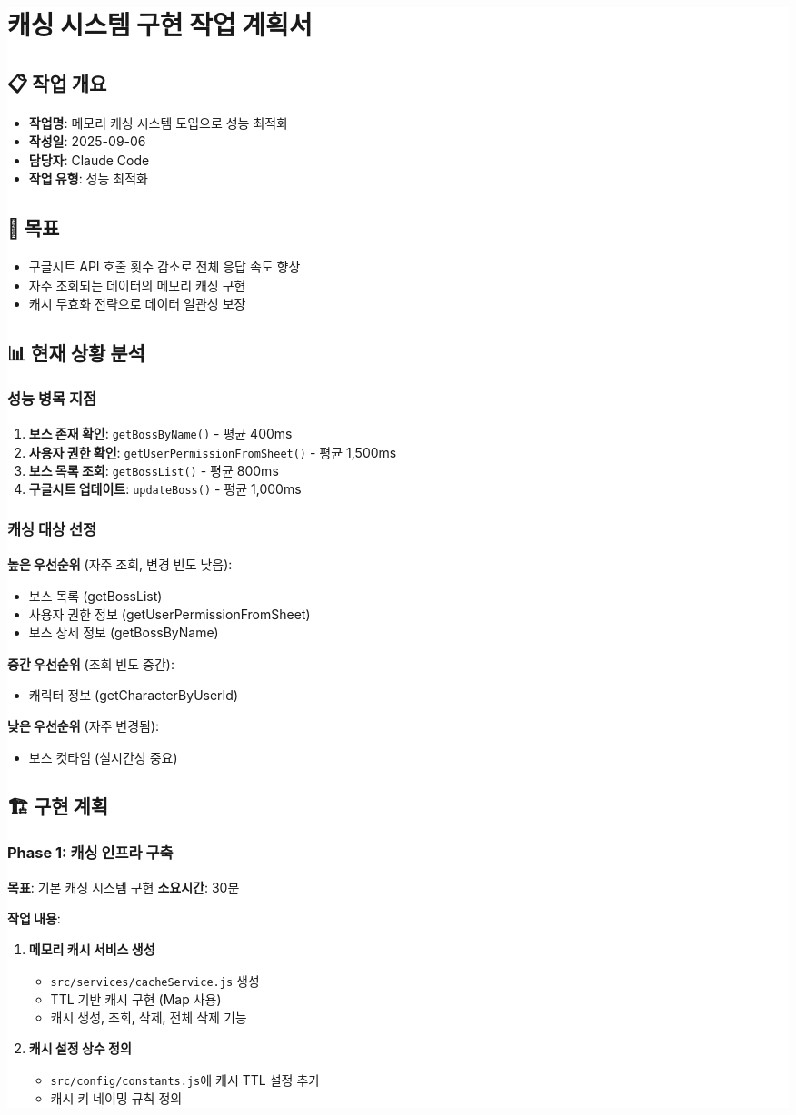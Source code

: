 # 캐싱 시스템 구현 작업 계획서

## 📋 작업 개요
- **작업명**: 메모리 캐싱 시스템 도입으로 성능 최적화
- **작성일**: 2025-09-06
- **담당자**: Claude Code
- **작업 유형**: 성능 최적화

## 🎯 목표
- 구글시트 API 호출 횟수 감소로 전체 응답 속도 향상
- 자주 조회되는 데이터의 메모리 캐싱 구현
- 캐시 무효화 전략으로 데이터 일관성 보장

## 📊 현재 상황 분석

### 성능 병목 지점
1. **보스 존재 확인**: `getBossByName()` - 평균 400ms
2. **사용자 권한 확인**: `getUserPermissionFromSheet()` - 평균 1,500ms  
3. **보스 목록 조회**: `getBossList()` - 평균 800ms
4. **구글시트 업데이트**: `updateBoss()` - 평균 1,000ms

### 캐싱 대상 선정
**높은 우선순위** (자주 조회, 변경 빈도 낮음):
- 보스 목록 (getBossList)
- 사용자 권한 정보 (getUserPermissionFromSheet)
- 보스 상세 정보 (getBossByName)

**중간 우선순위** (조회 빈도 중간):
- 캐릭터 정보 (getCharacterByUserId)

**낮은 우선순위** (자주 변경됨):
- 보스 컷타임 (실시간성 중요)

## 🏗️ 구현 계획

### Phase 1: 캐싱 인프라 구축
**목표**: 기본 캐싱 시스템 구현
**소요시간**: 30분

**작업 내용**:
1. **메모리 캐시 서비스 생성**
   - `src/services/cacheService.js` 생성
   - TTL 기반 캐시 구현 (Map 사용)
   - 캐시 생성, 조회, 삭제, 전체 삭제 기능

2. **캐시 설정 상수 정의**
   - `src/config/constants.js`에 캐시 TTL 설정 추가
   - 캐시 키 네이밍 규칙 정의
